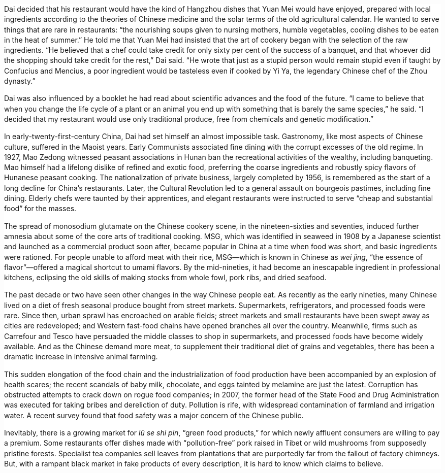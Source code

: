 Dai decided that his restaurant would have the kind of Hangzhou dishes that Yuan Mei would have enjoyed, prepared with local ingredients according to the theories of Chinese medicine and the solar terms of the old agricultural calendar. He wanted to serve things that are rare in restaurants: “the nourishing soups given to nursing mothers, humble vegetables, cooling dishes to be eaten in the heat of summer.” He told me that Yuan Mei had insisted that the art of cookery began with the selection of the raw ingredients. “He believed that a chef could take credit for only sixty per cent of the success of a banquet, and that whoever did the shopping should take credit for the rest,” Dai said. “He wrote that just as a stupid person would remain stupid even if taught by Confucius and Mencius, a poor ingredient would be tasteless even if cooked by Yi Ya, the legendary Chinese chef of the Zhou dynasty.”

Dai was also influenced by a booklet he had read about scientific advances and the food of the future. “I came to believe that when you change the life cycle of a plant or an animal you end up with something that is barely the same species,” he said. “I decided that my restaurant would use only traditional produce, free from chemicals and genetic modification.” 

In early-twenty-first-century China, Dai had set himself an almost impossible task. Gastronomy, like most aspects of Chinese culture, suffered in the Maoist years. Early Communists associated fine dining with the corrupt excesses of the old regime. In 1927, Mao Zedong witnessed peasant associations in Hunan ban the recreational activities of the wealthy, including banqueting. Mao himself had a lifelong dislike of refined and exotic food, preferring the coarse ingredients and robustly spicy flavors of Hunanese peasant cooking. The nationalization of private business, largely completed by 1956, is remembered as the start of a long decline for China’s restaurants. Later, the Cultural Revolution led to a general assault on bourgeois pastimes, including fine dining. Elderly chefs were taunted by their apprentices, and elegant restaurants were instructed to serve “cheap and substantial food” for the masses.

The spread of monosodium glutamate on the Chinese cookery scene, in the nineteen-sixties and seventies, induced further amnesia about some of the core arts of traditional cooking. MSG, which was identified in seaweed in 1908 by a Japanese scientist and launched as a commercial product soon after, became popular in China at a time when food was short, and basic ingredients were rationed. For people unable to afford meat with their rice, MSG—which is known in Chinese as *wei jing*, “the essence of flavor”—offered a magical shortcut to umami flavors. By the mid-nineties, it had become an inescapable ingredient in professional kitchens, eclipsing the old skills of making stocks from whole fowl, pork ribs, and dried seafood.

The past decade or two have seen other changes in the way Chinese people eat. As recently as the early nineties, many Chinese lived on a diet of fresh seasonal produce bought from street markets. Supermarkets, refrigerators, and processed foods were rare. Since then, urban sprawl has encroached on arable fields; street markets and small restaurants have been swept away as cities are redeveloped; and Western fast-food chains have opened branches all over the country. Meanwhile, firms such as Carrefour and Tesco have persuaded the middle classes to shop in supermarkets, and processed foods have become widely available. And as the Chinese demand more meat, to supplement their traditional diet of grains and vegetables, there has been a dramatic increase in intensive animal farming.

This sudden elongation of the food chain and the industrialization of food production have been accompanied by an explosion of health scares; the recent scandals of baby milk, chocolate, and eggs tainted by melamine are just the latest. Corruption has obstructed attempts to crack down on rogue food companies; in 2007, the former head of the State Food and Drug Administration was executed for taking bribes and dereliction of duty. Pollution is rife, with widespread contamination of farmland and irrigation water. A recent survey found that food safety was a major concern of the Chinese public. 

Inevitably, there is a growing market for *lü se shi pin*, “green food products,” for which newly affluent consumers are willing to pay a premium. Some restaurants offer dishes made with “pollution-free” pork raised in Tibet or wild mushrooms from supposedly pristine forests. Specialist tea companies sell leaves from plantations that are purportedly far from the fallout of factory chimneys. But, with a rampant black market in fake products of every description, it is hard to know which claims to believe.
